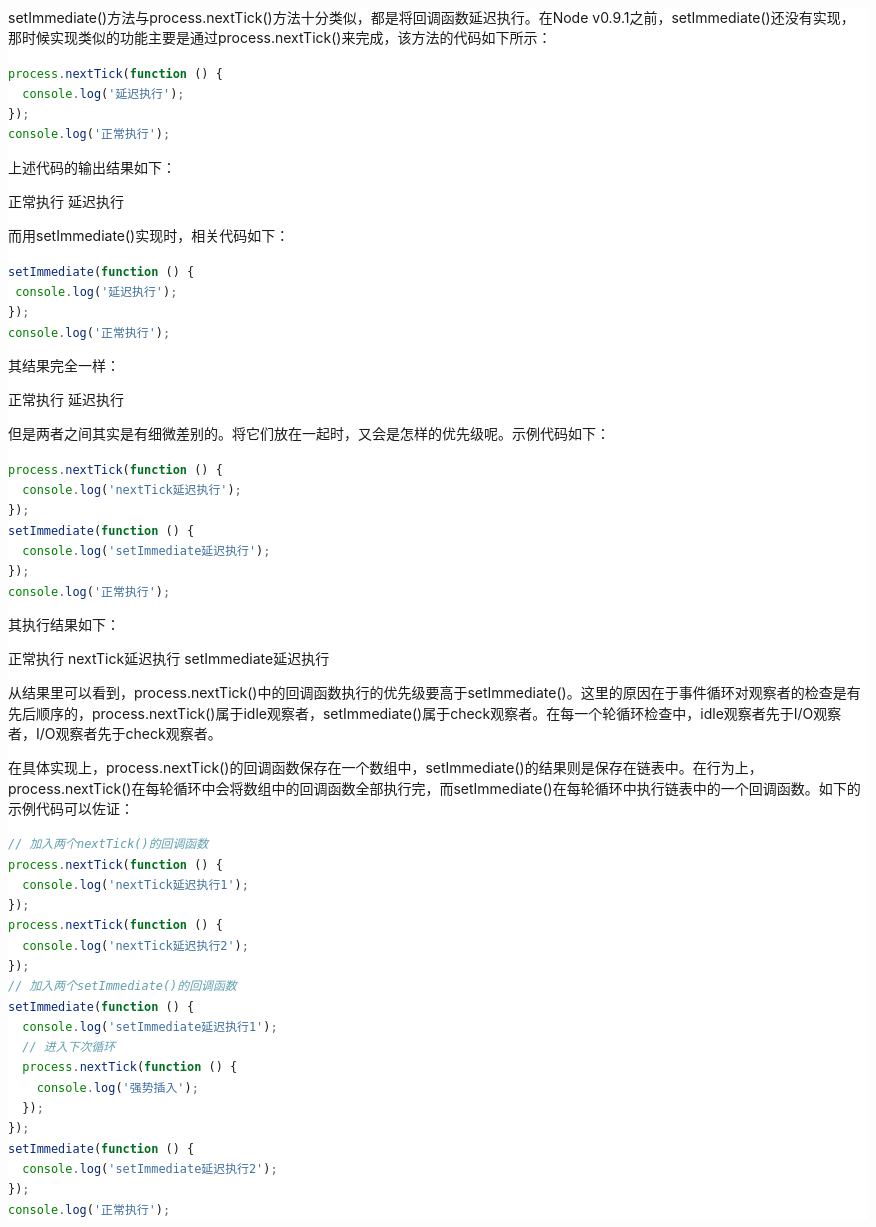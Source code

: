 setImmediate()方法与process.nextTick()方法十分类似，都是将回调函数延迟执行。在Node v0.9.1之前，setImmediate()还没有实现，那时候实现类似的功能主要是通过process.nextTick()来完成，该方法的代码如下所示：

```js
process.nextTick(function () { 
  console.log('延迟执行');
});
console.log('正常执行');
```
上述代码的输出结果如下：

正常执行
延迟执行

而用setImmediate()实现时，相关代码如下：

```js
setImmediate(function () {
 console.log('延迟执行');
});
console.log('正常执行');
```
其结果完全一样：

正常执行
延迟执行

但是两者之间其实是有细微差别的。将它们放在一起时，又会是怎样的优先级呢。示例代码如下：

```js
process.nextTick(function () {
  console.log('nextTick延迟执行');
});
setImmediate(function () { 
  console.log('setImmediate延迟执行');
});
console.log('正常执行');
```
其执行结果如下：

正常执行
nextTick延迟执行
setImmediate延迟执行

从结果里可以看到，process.nextTick()中的回调函数执行的优先级要高于setImmediate()。这里的原因在于事件循环对观察者的检查是有先后顺序的，process.nextTick()属于idle观察者，setImmediate()属于check观察者。在每一个轮循环检查中，idle观察者先于I/O观察者，I/O观察者先于check观察者。

在具体实现上，process.nextTick()的回调函数保存在一个数组中，setImmediate()的结果则是保存在链表中。在行为上，process.nextTick()在每轮循环中会将数组中的回调函数全部执行完，而setImmediate()在每轮循环中执行链表中的一个回调函数。如下的示例代码可以佐证：

```js
// 加入两个nextTick()的回调函数
process.nextTick(function () {
  console.log('nextTick延迟执行1');
});
process.nextTick(function () { 
  console.log('nextTick延迟执行2');
});
// 加入两个setImmediate()的回调函数
setImmediate(function () { 
  console.log('setImmediate延迟执行1');
  // 进入下次循环 
  process.nextTick(function () {
    console.log('强势插入'); 
  });
});
setImmediate(function () {
  console.log('setImmediate延迟执行2');
});
console.log('正常执行');
```